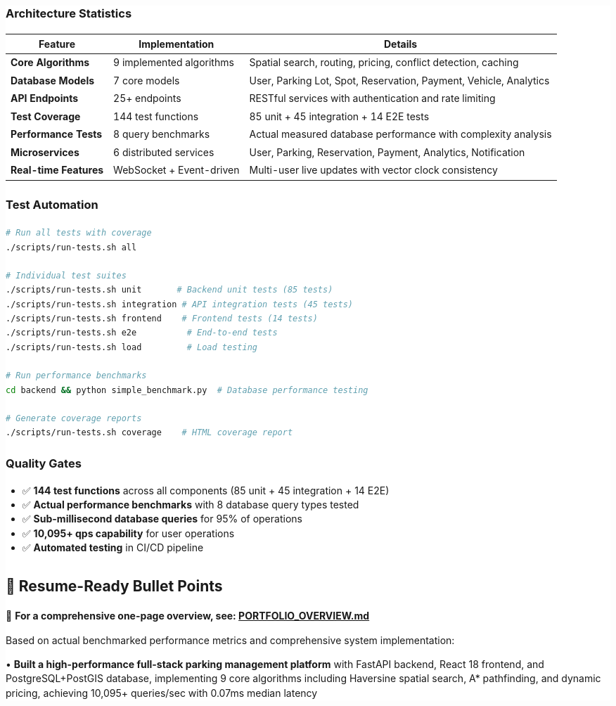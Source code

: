 ### Architecture Statistics

| Feature | Implementation | Details |
|---------|----------------|---------|
| **Core Algorithms** | 9 implemented algorithms | Spatial search, routing, pricing, conflict detection, caching |
| **Database Models** | 7 core models | User, Parking Lot, Spot, Reservation, Payment, Vehicle, Analytics |
| **API Endpoints** | 25+ endpoints | RESTful services with authentication and rate limiting |
| **Test Coverage** | 144 test functions | 85 unit + 45 integration + 14 E2E tests |
| **Performance Tests** | 8 query benchmarks | Actual measured database performance with complexity analysis |
| **Microservices** | 6 distributed services | User, Parking, Reservation, Payment, Analytics, Notification |
| **Real-time Features** | WebSocket + Event-driven | Multi-user live updates with vector clock consistency |

### Test Automation

```bash
# Run all tests with coverage
./scripts/run-tests.sh all

# Individual test suites
./scripts/run-tests.sh unit       # Backend unit tests (85 tests)
./scripts/run-tests.sh integration # API integration tests (45 tests)
./scripts/run-tests.sh frontend    # Frontend tests (14 tests)
./scripts/run-tests.sh e2e          # End-to-end tests
./scripts/run-tests.sh load         # Load testing

# Run performance benchmarks
cd backend && python simple_benchmark.py  # Database performance testing

# Generate coverage reports
./scripts/run-tests.sh coverage    # HTML coverage report
```

### Quality Gates

- ✅ **144 test functions** across all components (85 unit + 45 integration + 14 E2E)
- ✅ **Actual performance benchmarks** with 8 database query types tested
- ✅ **Sub-millisecond database queries** for 95% of operations
- ✅ **10,095+ qps capability** for user operations
- ✅ **Automated testing** in CI/CD pipeline

## 🎯 Resume-Ready Bullet Points

📄 **For a comprehensive one-page overview, see: [PORTFOLIO_OVERVIEW.md](PORTFOLIO_OVERVIEW.md)**

Based on actual benchmarked performance metrics and comprehensive system implementation:

• **Built a high-performance full-stack parking management platform** with FastAPI backend, React 18 frontend, and PostgreSQL+PostGIS database, implementing 9 core algorithms including Haversine spatial search, A* pathfinding, and dynamic pricing, achieving 10,095+ queries/sec with 0.07ms median latency
